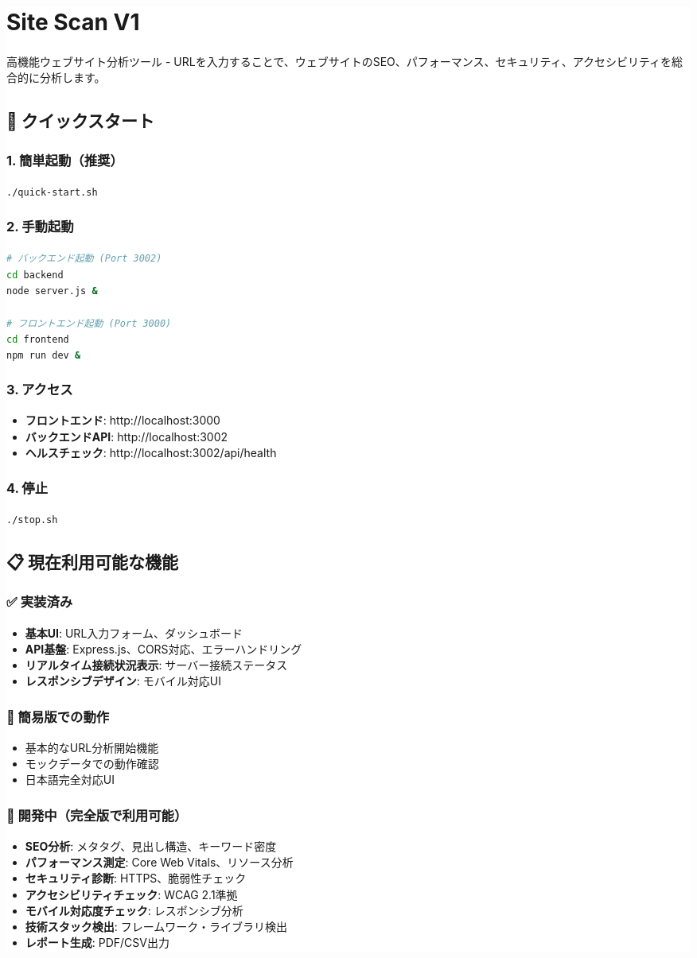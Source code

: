 # Site Scan V1

高機能ウェブサイト分析ツール - URLを入力することで、ウェブサイトのSEO、パフォーマンス、セキュリティ、アクセシビリティを総合的に分析します。

## 🚀 クイックスタート

### 1. 簡単起動（推奨）
```bash
./quick-start.sh
```

### 2. 手動起動
```bash
# バックエンド起動 (Port 3002)
cd backend
node server.js &

# フロントエンド起動 (Port 3000)
cd frontend
npm run dev &
```

### 3. アクセス
- **フロントエンド**: http://localhost:3000
- **バックエンドAPI**: http://localhost:3002
- **ヘルスチェック**: http://localhost:3002/api/health

### 4. 停止
```bash
./stop.sh
```

## 📋 現在利用可能な機能

### ✅ 実装済み
- **基本UI**: URL入力フォーム、ダッシュボード
- **API基盤**: Express.js、CORS対応、エラーハンドリング
- **リアルタイム接続状況表示**: サーバー接続ステータス
- **レスポンシブデザイン**: モバイル対応UI

### 🔧 簡易版での動作
- 基本的なURL分析開始機能
- モックデータでの動作確認
- 日本語完全対応UI

### 🚧 開発中（完全版で利用可能）
- **SEO分析**: メタタグ、見出し構造、キーワード密度
- **パフォーマンス測定**: Core Web Vitals、リソース分析
- **セキュリティ診断**: HTTPS、脆弱性チェック
- **アクセシビリティチェック**: WCAG 2.1準拠
- **モバイル対応度チェック**: レスポンシブ分析
- **技術スタック検出**: フレームワーク・ライブラリ検出
- **レポート生成**: PDF/CSV出力
